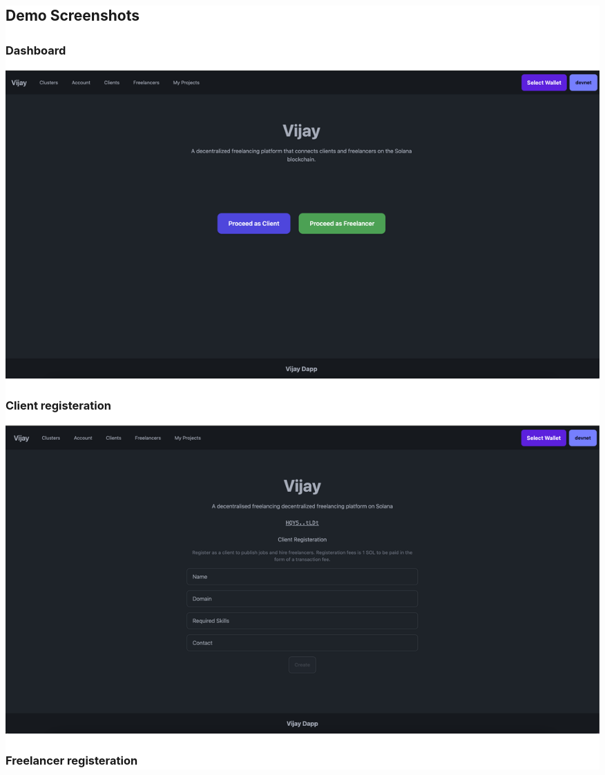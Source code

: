 
## Demo Screenshots

### Dashboard
![Dashboard](./demo/Vijay_dashboard.png)
### Client registeration
![Client registeration](./demo/Client_registeration.png)
### Freelancer registeration